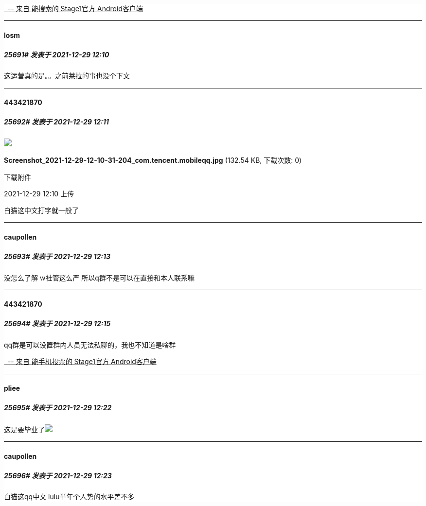 [  -- 来自 能搜索的 Stage1官方 Android客户端](https://www.coolapk.com/apk/140634)

*****

####  losm  
##### 25691#       发表于 2021-12-29 12:10

这运营真的是。。之前莱拉的事也没个下文

*****

####  443421870  
##### 25692#       发表于 2021-12-29 12:11

<img src="https://img.saraba1st.com/forum/202112/29/121045rrs3j04kg43sjg6x.jpg" referrerpolicy="no-referrer">

<strong>Screenshot_2021-12-29-12-10-31-204_com.tencent.mobileqq.jpg</strong> (132.54 KB, 下载次数: 0)

下载附件

2021-12-29 12:10 上传

白猫这中文打字就一般了

*****

####  caupollen  
##### 25693#       发表于 2021-12-29 12:13

没怎么了解 w社管这么严 所以q群不是可以在直接和本人联系嘛

*****

####  443421870  
##### 25694#       发表于 2021-12-29 12:15

qq群是可以设置群内人员无法私聊的，我也不知道是啥群

[  -- 来自 能手机投票的 Stage1官方 Android客户端](https://www.coolapk.com/apk/140634)

*****

####  pliee  
##### 25695#       发表于 2021-12-29 12:22

这是要毕业了<img src="https://static.saraba1st.com/image/smiley/face2017/001.png" referrerpolicy="no-referrer">

*****

####  caupollen  
##### 25696#       发表于 2021-12-29 12:23

白猫这qq中文 lulu半年个人势的水平差不多


